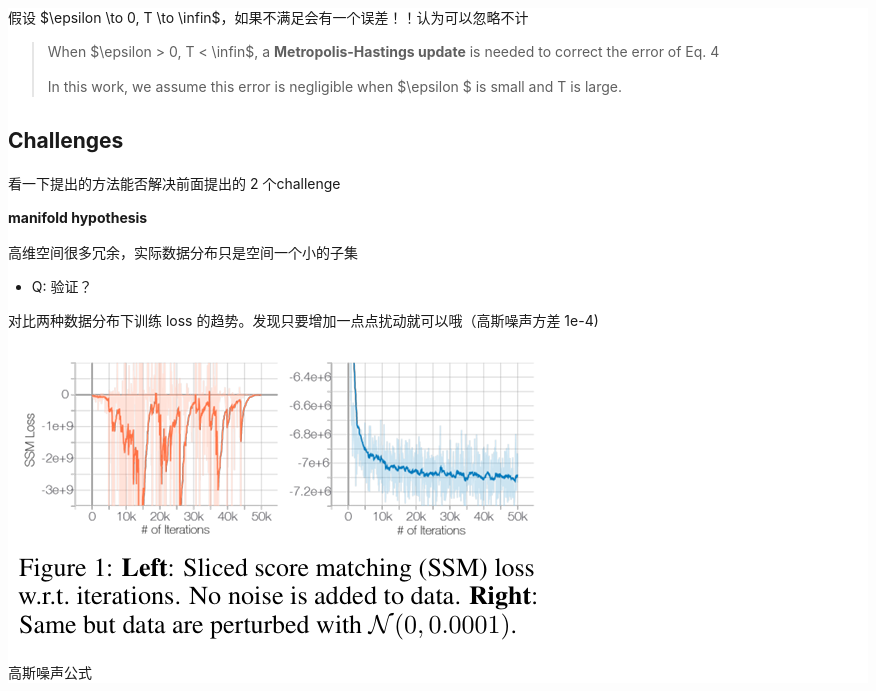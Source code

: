 假设 $\epsilon \to 0, T \to \infin$，如果不满足会有一个误差！！认为可以忽略不计

> When $\epsilon > 0, T < \infin$, a **Metropolis-Hastings update** is needed to correct the error of Eq. 4
>
> In this work, we assume this error is negligible when $\epsilon $ is small and T is large.







## Challenges

看一下提出的方法能否解决前面提出的 2 个challenge



**manifold hypothesis**

高维空间很多冗余，实际数据分布只是空间一个小的子集

- Q: 验证？

对比两种数据分布下训练 loss 的趋势。发现只要增加一点点扰动就可以哦（高斯噪声方差 1e-4)

![fig1](docs/2019_07_NIPS_Generative-Modeling-by-Estimating-Gradients-of-the-Data-Distribution_Note/fig1.png)

高斯噪声公式

